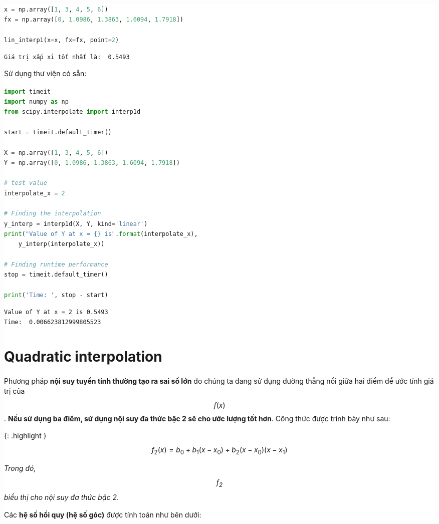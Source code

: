 ```python
x = np.array([1, 3, 4, 5, 6])
fx = np.array([0, 1.0986, 1.3863, 1.6094, 1.7918])

lin_interp1(x=x, fx=fx, point=2)
```
```
Giá trị xấp xỉ tốt nhất là:  0.5493
```

Sử dụng thư viện có sẵn:

```python
import timeit
import numpy as np
from scipy.interpolate import interp1d

start = timeit.default_timer()

X = np.array([1, 3, 4, 5, 6])
Y = np.array([0, 1.0986, 1.3863, 1.6094, 1.7918])

# test value
interpolate_x = 2

# Finding the interpolation
y_interp = interp1d(X, Y, kind='linear')
print("Value of Y at x = {} is".format(interpolate_x),
	y_interp(interpolate_x))

# Finding runtime performance
stop = timeit.default_timer() 

print('Time: ', stop - start)  
```
```
Value of Y at x = 2 is 0.5493
Time:  0.006623812999805523
```

# Quadratic interpolation

Phương pháp **nội suy tuyến tính thường tạo ra sai số lớn** do chúng ta đang sử dụng đường thẳng nối giữa hai điểm để ước tính giá trị của $$f(x)$$. **Nếu sử dụng ba điểm, sử dụng nội suy đa thức bậc 2 sẽ cho ước lượng tốt hơn**. Công thức được trình bày như sau:

{: .highlight }
$$
f_2(x) = b_0 + b_1(x - x_0) + b_2(x - x_0)(x - x_1)
$$

*Trong đó, $$f_2$$ biểu thị cho nội suy đa thức bậc 2*.

Các **hệ số hồi quy (hệ số góc)** được tính toán như bên dưới:
